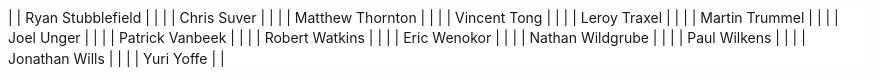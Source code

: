 |  | Ryan Stubblefield |  |
|  | Chris Suver |  |
|  | Matthew Thornton |  |
|  | Vincent Tong |  |
|  | Leroy Traxel |  |
|  | Martin Trummel |  |
|  | Joel Unger |  |
|  | Patrick Vanbeek |  |
|  | Robert Watkins |  |
|  | Eric Wenokor |  |
|  | Nathan Wildgrube |  |
|  | Paul Wilkens |  |
|  | Jonathan Wills |  |
|  | Yuri Yoffe |  |







